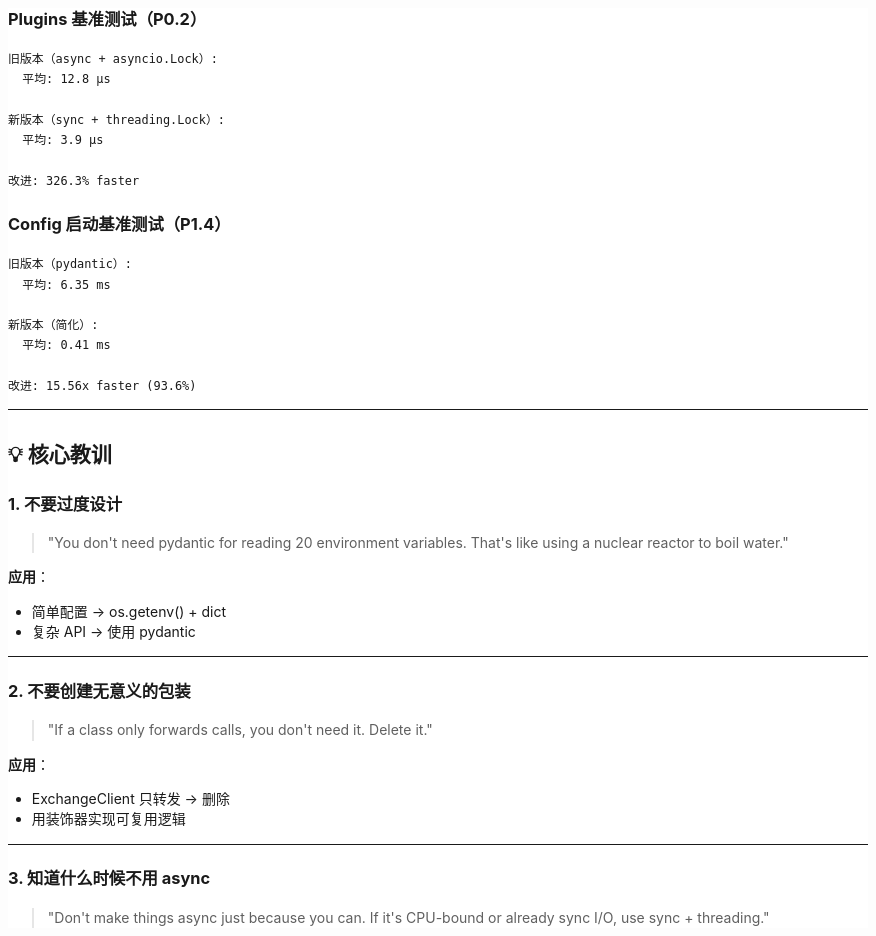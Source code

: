 ### Plugins 基准测试（P0.2）

```
旧版本（async + asyncio.Lock）:
  平均: 12.8 µs

新版本（sync + threading.Lock）:
  平均: 3.9 µs

改进: 326.3% faster
```

### Config 启动基准测试（P1.4）

```
旧版本（pydantic）:
  平均: 6.35 ms

新版本（简化）:
  平均: 0.41 ms

改进: 15.56x faster (93.6%)
```

---

## 💡 核心教训

### 1. **不要过度设计**

> "You don't need pydantic for reading 20 environment variables. That's like using a nuclear reactor to boil water."

**应用**：
- 简单配置 → os.getenv() + dict
- 复杂 API → 使用 pydantic

---

### 2. **不要创建无意义的包装**

> "If a class only forwards calls, you don't need it. Delete it."

**应用**：
- ExchangeClient 只转发 → 删除
- 用装饰器实现可复用逻辑

---

### 3. **知道什么时候不用 async**

> "Don't make things async just because you can. If it's CPU-bound or already sync I/O, use sync + threading."
